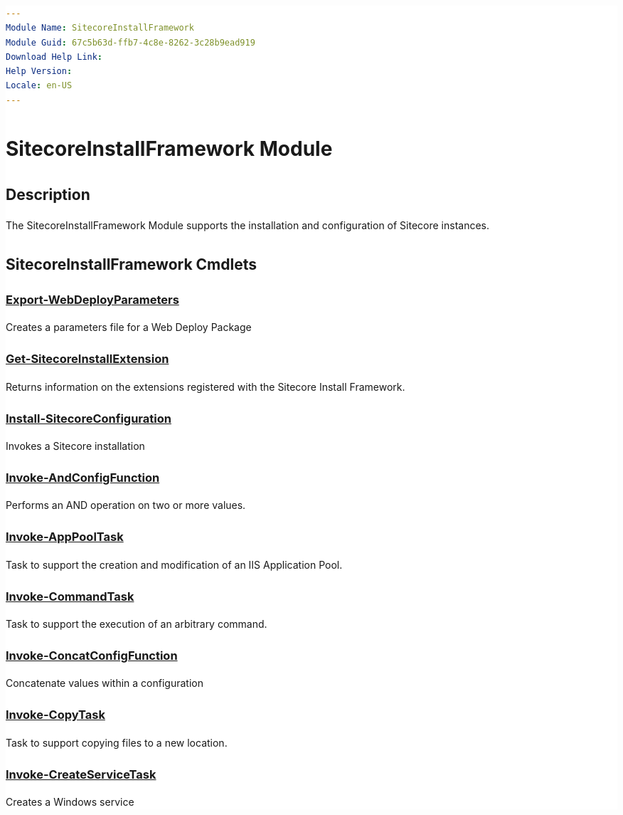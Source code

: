 ```yaml
---
Module Name: SitecoreInstallFramework
Module Guid: 67c5b63d-ffb7-4c8e-8262-3c28b9ead919
Download Help Link: 
Help Version: 
Locale: en-US
---
```


# SitecoreInstallFramework Module
## Description
The SitecoreInstallFramework Module supports the installation and configuration of Sitecore instances.

## SitecoreInstallFramework Cmdlets
### [Export-WebDeployParameters](Export-WebDeployParameters.md)
Creates a parameters file for a Web Deploy Package

### [Get-SitecoreInstallExtension](Get-SitecoreInstallExtension.md)
Returns information on the extensions registered with the Sitecore Install Framework.

### [Install-SitecoreConfiguration](Install-SitecoreConfiguration.md)
Invokes a Sitecore installation

### [Invoke-AndConfigFunction](Invoke-AndConfigFunction.md)
Performs an AND operation on two or more values.

### [Invoke-AppPoolTask](Invoke-AppPoolTask.md)
Task to support the creation and modification of an IIS Application Pool.

### [Invoke-CommandTask](Invoke-CommandTask.md)
Task to support the execution of an arbitrary command.

### [Invoke-ConcatConfigFunction](Invoke-ConcatConfigFunction.md)
Concatenate values within a configuration

### [Invoke-CopyTask](Invoke-CopyTask.md)
Task to support copying files to a new location.

### [Invoke-CreateServiceTask](Invoke-CreateServiceTask.md)
Creates a Windows service
